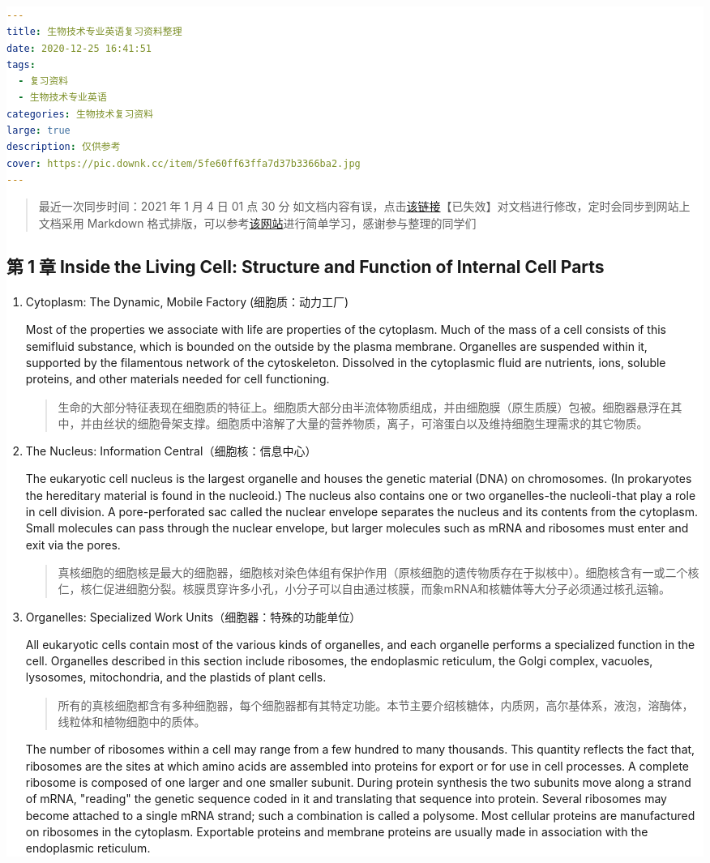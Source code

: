 ```yaml
---
title: 生物技术专业英语复习资料整理
date: 2020-12-25 16:41:51
tags: 
  - 复习资料 
  - 生物技术专业英语
categories: 生物技术复习资料
large: true
description: 仅供参考
cover: https://pic.downk.cc/item/5fe60ff63ffa7d37b3366ba2.jpg
---
```


> 最近一次同步时间：2021 年 1 月 4 日 01 点 30 分
> 如文档内容有误，点击[该链接](http://doc.halo123.top:3000/m06H0jw0QDC0327_Bn1xEw?both)【已失效】对文档进行修改，定时会同步到网站上
> 文档采用 Markdown 格式排版，可以参考[该网站](https://halo123.top/2019/05/08/Markdown%E8%AF%AD%E6%B3%95/)进行简单学习，感谢参与整理的同学们

## 第 1 章 Inside the Living Cell: Structure and Function of Internal Cell Parts

1. Cytoplasm: The Dynamic, Mobile Factory (细胞质：动力工厂)

    Most of the properties we associate with life are properties of the cytoplasm.  Much of the mass of a cell consists of this semifluid substance, which is bounded on the outside by the plasma membrane.  Organelles are suspended within it, supported by the filamentous network of the cytoskeleton.  Dissolved in the cytoplasmic fluid are nutrients, ions, soluble proteins, and other materials needed for cell functioning.

    > 生命的大部分特征表现在细胞质的特征上。细胞质大部分由半流体物质组成，并由细胞膜（原生质膜）包被。细胞器悬浮在其中，并由丝状的细胞骨架支撑。细胞质中溶解了大量的营养物质，离子，可溶蛋白以及维持细胞生理需求的其它物质。

2. The Nucleus: Information Central（细胞核：信息中心）

    The eukaryotic cell nucleus is the largest organelle and houses the genetic material (DNA) on chromosomes. (In prokaryotes the hereditary material is found in the nucleoid.) The nucleus also contains one or two organelles-the nucleoli-that play a role in cell division.  A pore-perforated sac called the nuclear envelope separates the nucleus and its contents from the cytoplasm.  Small molecules can pass through the nuclear envelope, but larger molecules such as mRNA and ribosomes must enter and exit via the pores.

    > 真核细胞的细胞核是最大的细胞器，细胞核对染色体组有保护作用（原核细胞的遗传物质存在于拟核中）。细胞核含有一或二个核仁，核仁促进细胞分裂。核膜贯穿许多小孔，小分子可以自由通过核膜，而象mRNA和核糖体等大分子必须通过核孔运输。

3. Organelles: Specialized Work Units（细胞器：特殊的功能单位）

   All eukaryotic cells contain most of the various kinds of organelles, and each organelle performs a specialized function in the cell.  Organelles described in this section include ribosomes, the endoplasmic reticulum, the Golgi complex, vacuoles, lysosomes, mitochondria, and the plastids of plant cells.

   > 所有的真核细胞都含有多种细胞器，每个细胞器都有其特定功能。本节主要介绍核糖体，内质网，高尔基体系，液泡，溶酶体，线粒体和植物细胞中的质体。

   The number of ribosomes within a cell may range from a few hundred to many thousands.  This quantity reflects the fact that, ribosomes are the sites at which amino acids are assembled into proteins for export or for use in cell processes.  A complete ribosome is composed of one larger and one smaller subunit.  During protein synthesis the two subunits move along a strand of mRNA, "reading" the genetic sequence coded in it and translating that sequence into protein.  Several ribosomes may become attached to a single mRNA strand; such a combination is called a polysome.  Most cellular proteins are manufactured on ribosomes in the cytoplasm.  Exportable proteins and membrane proteins are usually made in association with the endoplasmic reticulum.
